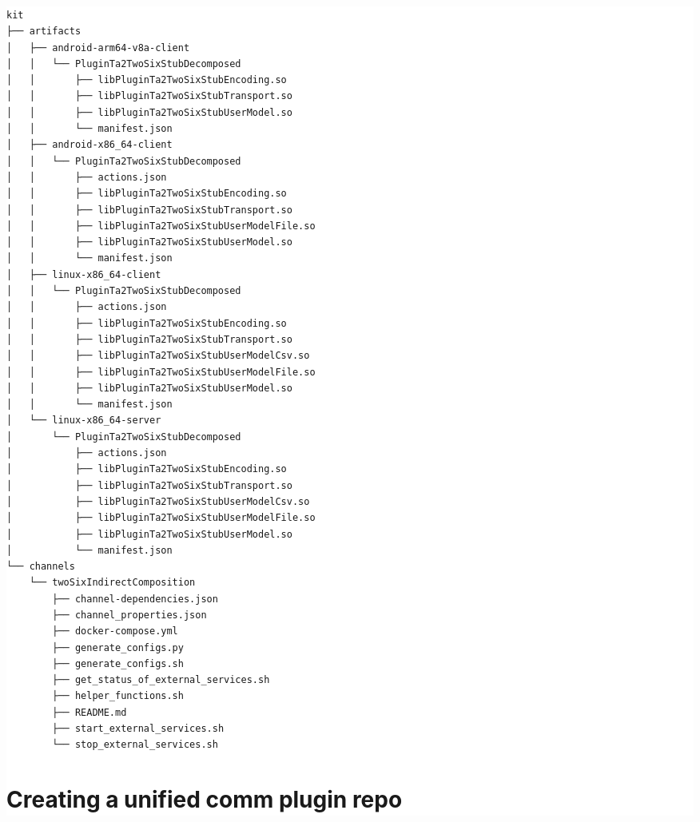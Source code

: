 ```
kit
├── artifacts
│   ├── android-arm64-v8a-client
│   │   └── PluginTa2TwoSixStubDecomposed
│   │       ├── libPluginTa2TwoSixStubEncoding.so
│   │       ├── libPluginTa2TwoSixStubTransport.so
│   │       ├── libPluginTa2TwoSixStubUserModel.so
│   │       └── manifest.json
│   ├── android-x86_64-client
│   │   └── PluginTa2TwoSixStubDecomposed
│   │       ├── actions.json
│   │       ├── libPluginTa2TwoSixStubEncoding.so
│   │       ├── libPluginTa2TwoSixStubTransport.so
│   │       ├── libPluginTa2TwoSixStubUserModelFile.so
│   │       ├── libPluginTa2TwoSixStubUserModel.so
│   │       └── manifest.json
│   ├── linux-x86_64-client
│   │   └── PluginTa2TwoSixStubDecomposed
│   │       ├── actions.json
│   │       ├── libPluginTa2TwoSixStubEncoding.so
│   │       ├── libPluginTa2TwoSixStubTransport.so
│   │       ├── libPluginTa2TwoSixStubUserModelCsv.so
│   │       ├── libPluginTa2TwoSixStubUserModelFile.so
│   │       ├── libPluginTa2TwoSixStubUserModel.so
│   │       └── manifest.json
│   └── linux-x86_64-server
│       └── PluginTa2TwoSixStubDecomposed
│           ├── actions.json
│           ├── libPluginTa2TwoSixStubEncoding.so
│           ├── libPluginTa2TwoSixStubTransport.so
│           ├── libPluginTa2TwoSixStubUserModelCsv.so
│           ├── libPluginTa2TwoSixStubUserModelFile.so
│           ├── libPluginTa2TwoSixStubUserModel.so
│           └── manifest.json
└── channels
    └── twoSixIndirectComposition
        ├── channel-dependencies.json
        ├── channel_properties.json
        ├── docker-compose.yml
        ├── generate_configs.py
        ├── generate_configs.sh
        ├── get_status_of_external_services.sh
        ├── helper_functions.sh
        ├── README.md
        ├── start_external_services.sh
        └── stop_external_services.sh
```

# Creating a unified comm plugin repo
